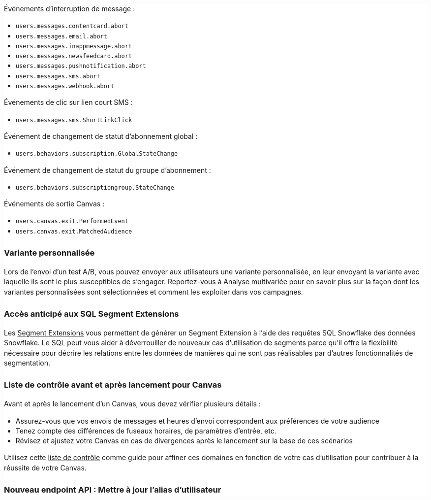 Événements d’interruption de message :
- `users.messages.contentcard.abort`
- `users.messages.email.abort`
- `users.messages.inappmessage.abort`
- `users.messages.newsfeedcard.abort`
- `users.messages.pushnotification.abort`
- `users.messages.sms.abort`
- `users.messages.webhook.abort`

Événements de clic sur lien court SMS :
- `users.messages.sms.ShortLinkClick`

Événement de changement de statut d’abonnement global :
- `users.behaviors.subscription.GlobalStateChange`

Événement de changement de statut du groupe d’abonnement :
- `users.behaviors.subscriptiongroup.StateChange`

Événements de sortie Canvas :
- `users.canvas.exit.PerformedEvent`
- `users.canvas.exit.MatchedAudience`

### Variante personnalisée

Lors de l’envoi d’un test A/B, vous pouvez envoyer aux utilisateurs une variante personnalisée, en leur envoyant la variante avec laquelle ils sont le plus susceptibles de s’engager. Reportez-vous à [Analyse multivariée]({{site.baseurl}}/user_guide/engagement_tools/testing/multivariant_testing/multivariate_analytics/#personalized-variant) pour en savoir plus sur la façon dont les variantes personnalisées sont sélectionnées et comment les exploiter dans vos campagnes. 

### Accès anticipé aux SQL Segment Extensions

Les [Segment Extensions]({{site.baseurl}}/sql_segments/) vous permettent de générer un Segment Extension à l’aide des requêtes SQL Snowflake des données Snowflake. Le SQL peut vous aider à déverrouiller de nouveaux cas d’utilisation de segments parce qu’il offre la flexibilité nécessaire pour décrire les relations entre les données de manières qui ne sont pas réalisables par d’autres fonctionnalités de segmentation.

### Liste de contrôle avant et après lancement pour Canvas

Avant et après le lancement d’un Canvas, vous devez vérifier plusieurs détails :
- Assurez-vous que vos envois de messages et heures d’envoi correspondent aux préférences de votre audience
- Tenez compte des différences de fuseaux horaires, de paramètres d’entrée, etc.
- Révisez et ajustez votre Canvas en cas de divergences après le lancement sur la base de ces scénarios

Utilisez cette [liste de contrôle]({{site.baseurl}}/user_guide/engagement_tools/canvas/ideas_and_strategies/pre_post_launch_checklist#pre-and-post-launch-checklist) comme guide pour affiner ces domaines en fonction de votre cas d’utilisation pour contribuer à la réussite de votre Canvas. 

### Nouveau endpoint API : Mettre à jour l’alias d’utilisateur
